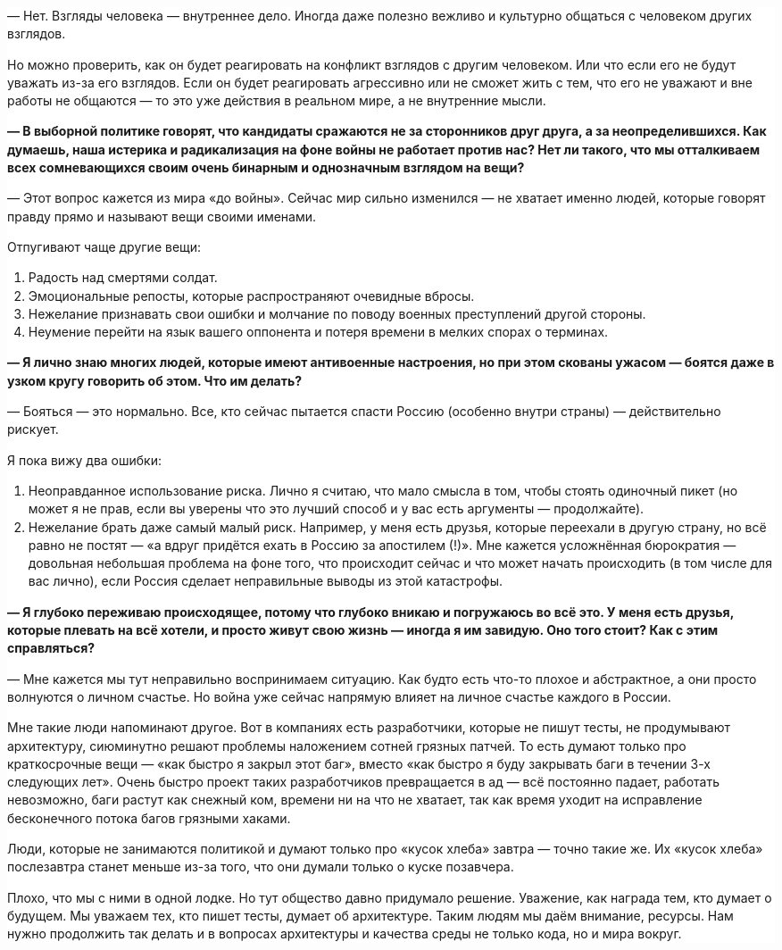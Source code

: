 — Нет. Взгляды человека — внутреннее дело. Иногда даже полезно вежливо и культурно общаться с человеком других взглядов.

Но можно проверить, как он будет реагировать на конфликт взглядов с другим человеком. Или что если его не будут уважать из-за его взглядов. Если он будет реагировать агрессивно или не сможет жить с тем, что его не уважают и вне работы не общаются — то это уже действия в реальном мире, а не внутренние мысли.

**— В выборной политике говорят, что кандидаты сражаются не за сторонников друг друга, а за неопределившихся. Как думаешь, наша истерика и радикализация на фоне войны не работает против нас? Нет ли такого, что мы отталкиваем всех сомневающихся своим очень бинарным и однозначным взглядом на вещи?**

— Этот вопрос кажется из мира «до войны». Сейчас мир сильно изменился — не хватает именно людей, которые говорят правду прямо и называют вещи своими именами.

Отпугивают чаще другие вещи:
1. Радость над смертями солдат.
2. Эмоциональные репосты, которые распространяют очевидные вбросы.
3. Нежелание признавать свои ошибки и молчание по поводу военных преступлений другой стороны. 
4. Неумение перейти на язык вашего оппонента и потеря времени в мелких спорах о терминах.

**— Я лично знаю многих людей, которые имеют антивоенные настроения, но при этом скованы ужасом — боятся даже в узком кругу говорить об этом. Что им делать?**

— Бояться — это нормально. Все, кто сейчас пытается спасти Россию (особенно внутри страны) — действительно рискует.

Я пока вижу два ошибки:

1. Неоправданное использование риска. Лично я считаю, что мало смысла в том, чтобы стоять одиночный пикет (но может я не прав, если вы уверены что это лучший способ и у вас есть аргументы — продолжайте).
2. Нежелание брать даже самый малый риск. Например, у меня есть друзья, которые переехали в другую страну, но всё равно не постят — «а вдруг придётся ехать в Россию за апостилем (!)». Мне кажется усложнённая бюрократия — довольная небольшая проблема на фоне того, что происходит сейчас и что может начать происходить (в том числе для вас лично), если Россия сделает неправильные выводы из этой катастрофы.

**— Я глубоко переживаю происходящее, потому что глубоко вникаю и погружаюсь во всё это. У меня есть друзья, которые плевать на всё хотели, и просто живут свою жизнь — иногда я им завидую. Оно того стоит? Как с этим справляться?**

— Мне кажется мы тут неправильно воспринимаем ситуацию. Как будто есть что-то плохое и абстрактное, а они просто волнуются о личном счастье. Но война уже сейчас напрямую влияет на личное счастье каждого в России.

Мне такие люди напоминают другое. Вот в компаниях есть разработчики, которые не пишут тесты, не продумывают архитектуру, сиюминутно решают проблемы наложением сотней грязных патчей. То есть думают только про краткосрочные вещи — «как быстро я закрыл этот баг», вместо «как быстро я буду закрывать баги в течении 3-х следующих лет». Очень быстро проект таких разработчиков превращается в ад — всё постоянно падает, работать невозможно, баги растут как снежный ком, времени ни на что не хватает, так как время уходит на исправление бесконечного потока багов грязными хаками.

Люди, которые не занимаются политикой и думают только про «кусок хлеба» завтра — точно такие же. Их «кусок хлеба» послезавтра станет меньше из-за того, что они думали только о куске позавчера.

Плохо, что мы с ними в одной лодке. Но тут общество давно придумало решение. Уважение, как награда тем, кто думает о будущем. Мы уважаем тех, кто пишет тесты, думает об архитектуре. Таким людям мы даём внимание, ресурсы. Нам нужно продолжить так делать и в вопросах архитектуры и качества среды не только кода, но и мира вокруг.
